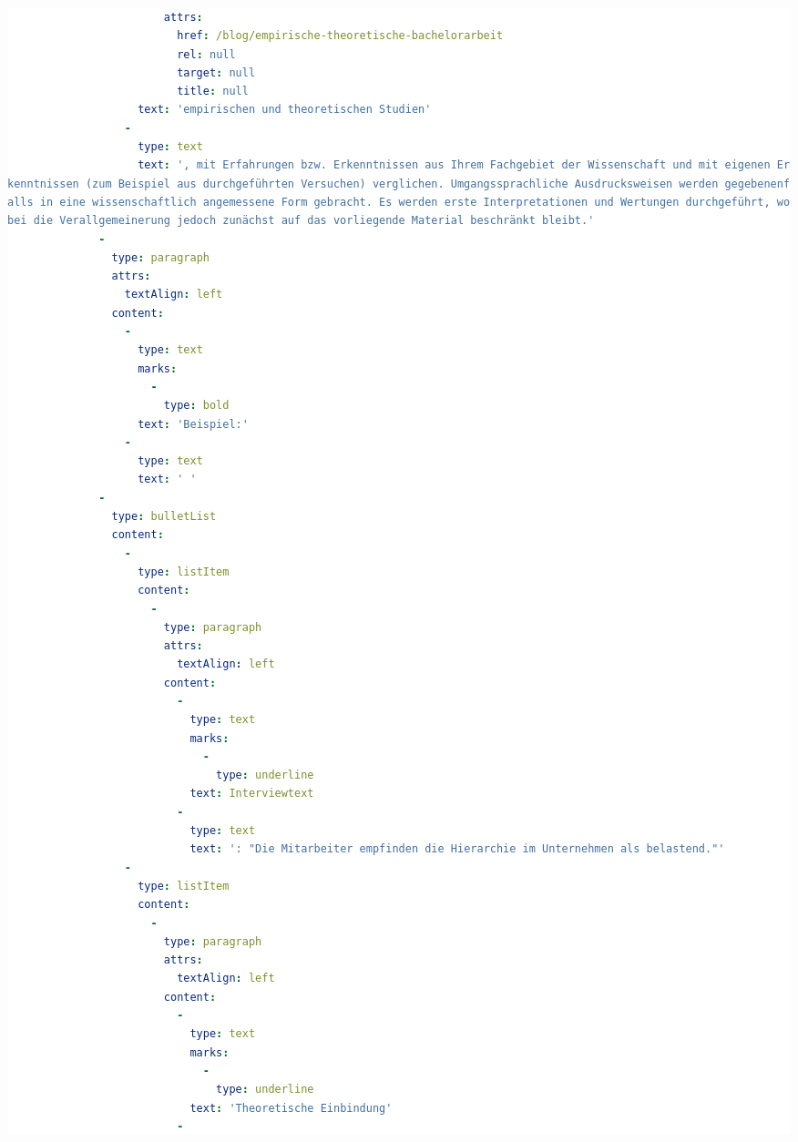 ```yaml
                        attrs:
                          href: /blog/empirische-theoretische-bachelorarbeit
                          rel: null
                          target: null
                          title: null
                    text: 'empirischen und theoretischen Studien'
                  -
                    type: text
                    text: ', mit Erfahrungen bzw. Erkenntnissen aus Ihrem Fachgebiet der Wissenschaft und mit eigenen Erkenntnissen (zum Beispiel aus durchgeführten Versuchen) verglichen. Umgangssprachliche Ausdrucksweisen werden gegebenenfalls in eine wissenschaftlich angemessene Form gebracht. Es werden erste Interpretationen und Wertungen durchgeführt, wobei die Verallgemeinerung jedoch zunächst auf das vorliegende Material beschränkt bleibt.'
              -
                type: paragraph
                attrs:
                  textAlign: left
                content:
                  -
                    type: text
                    marks:
                      -
                        type: bold
                    text: 'Beispiel:'
                  -
                    type: text
                    text: ' '
              -
                type: bulletList
                content:
                  -
                    type: listItem
                    content:
                      -
                        type: paragraph
                        attrs:
                          textAlign: left
                        content:
                          -
                            type: text
                            marks:
                              -
                                type: underline
                            text: Interviewtext
                          -
                            type: text
                            text: ': "Die Mitarbeiter empfinden die Hierarchie im Unternehmen als belastend."'
                  -
                    type: listItem
                    content:
                      -
                        type: paragraph
                        attrs:
                          textAlign: left
                        content:
                          -
                            type: text
                            marks:
                              -
                                type: underline
                            text: 'Theoretische Einbindung'
                          -
```
